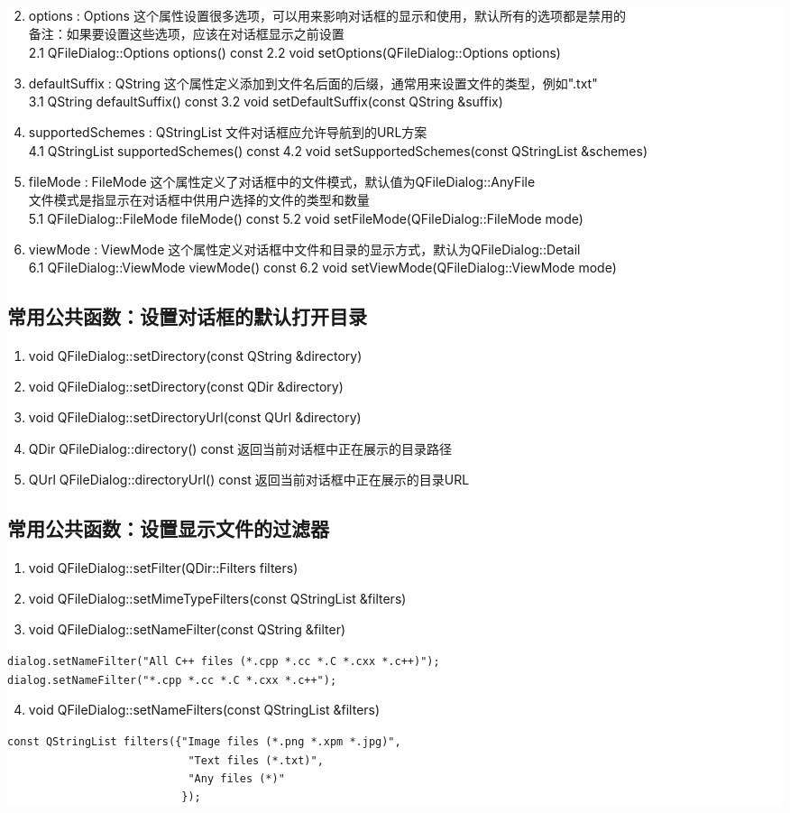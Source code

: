 2. options : Options
这个属性设置很多选项，可以用来影响对话框的显示和使用，默认所有的选项都是禁用的  
备注：如果要设置这些选项，应该在对话框显示之前设置  
2.1 QFileDialog::Options options() const
2.2 void setOptions(QFileDialog::Options options)

3. defaultSuffix : QString
这个属性定义添加到文件名后面的后缀，通常用来设置文件的类型，例如".txt"  
3.1 QString defaultSuffix() const
3.2 void setDefaultSuffix(const QString &suffix)

4. supportedSchemes : QStringList
文件对话框应允许导航到的URL方案  
4.1 QStringList supportedSchemes() const
4.2 void setSupportedSchemes(const QStringList &schemes)

5. fileMode : FileMode
这个属性定义了对话框中的文件模式，默认值为QFileDialog::AnyFile  
文件模式是指显示在对话框中供用户选择的文件的类型和数量  
5.1 QFileDialog::FileMode fileMode() const
5.2 void setFileMode(QFileDialog::FileMode mode)

6. viewMode : ViewMode
这个属性定义对话框中文件和目录的显示方式，默认为QFileDialog::Detail  
6.1 QFileDialog::ViewMode viewMode() const
6.2 void setViewMode(QFileDialog::ViewMode mode)


## 常用公共函数：设置对话框的默认打开目录
1. void QFileDialog::setDirectory(const QString &directory)

2. void QFileDialog::setDirectory(const QDir &directory)

3. void QFileDialog::setDirectoryUrl(const QUrl &directory)

4. QDir QFileDialog::directory() const
返回当前对话框中正在展示的目录路径  

5. QUrl QFileDialog::directoryUrl() const
返回当前对话框中正在展示的目录URL  


## 常用公共函数：设置显示文件的过滤器
1. void QFileDialog::setFilter(QDir::Filters filters)

2. void QFileDialog::setMimeTypeFilters(const QStringList &filters)

3. void QFileDialog::setNameFilter(const QString &filter)
```
dialog.setNameFilter("All C++ files (*.cpp *.cc *.C *.cxx *.c++)");
dialog.setNameFilter("*.cpp *.cc *.C *.cxx *.c++");
```

4. void QFileDialog::setNameFilters(const QStringList &filters)
```
const QStringList filters({"Image files (*.png *.xpm *.jpg)",
                            "Text files (*.txt)",
                            "Any files (*)"
                           });
```
